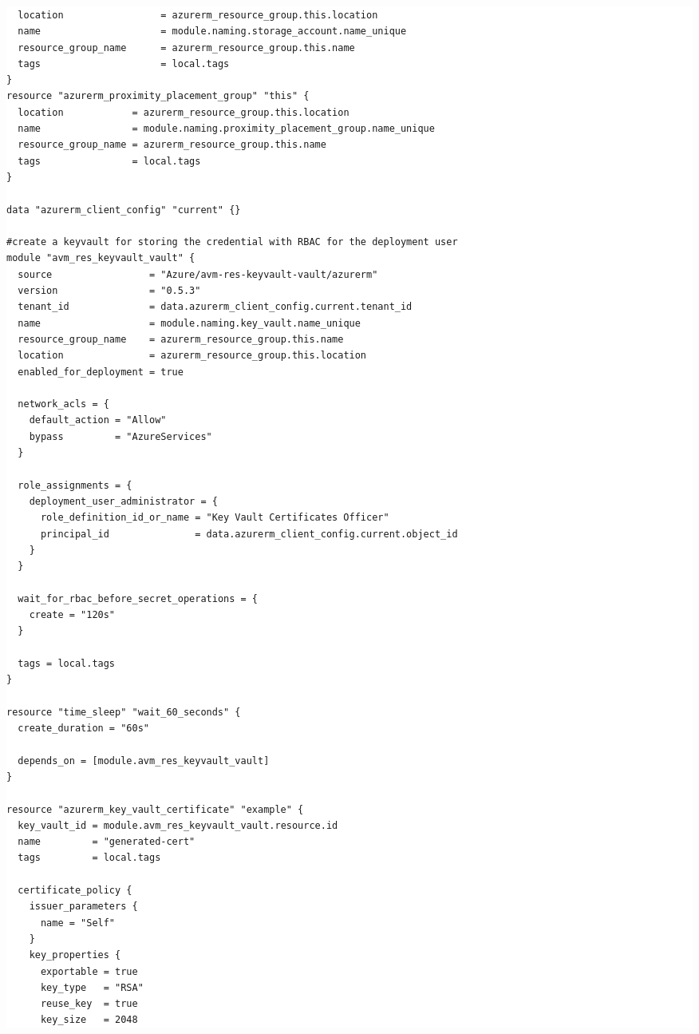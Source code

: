 ```hcl
  location                 = azurerm_resource_group.this.location
  name                     = module.naming.storage_account.name_unique
  resource_group_name      = azurerm_resource_group.this.name
  tags                     = local.tags
}
resource "azurerm_proximity_placement_group" "this" {
  location            = azurerm_resource_group.this.location
  name                = module.naming.proximity_placement_group.name_unique
  resource_group_name = azurerm_resource_group.this.name
  tags                = local.tags
}

data "azurerm_client_config" "current" {}

#create a keyvault for storing the credential with RBAC for the deployment user
module "avm_res_keyvault_vault" {
  source                 = "Azure/avm-res-keyvault-vault/azurerm"
  version                = "0.5.3"
  tenant_id              = data.azurerm_client_config.current.tenant_id
  name                   = module.naming.key_vault.name_unique
  resource_group_name    = azurerm_resource_group.this.name
  location               = azurerm_resource_group.this.location
  enabled_for_deployment = true

  network_acls = {
    default_action = "Allow"
    bypass         = "AzureServices"
  }

  role_assignments = {
    deployment_user_administrator = {
      role_definition_id_or_name = "Key Vault Certificates Officer"
      principal_id               = data.azurerm_client_config.current.object_id
    }
  }

  wait_for_rbac_before_secret_operations = {
    create = "120s"
  }

  tags = local.tags
}

resource "time_sleep" "wait_60_seconds" {
  create_duration = "60s"

  depends_on = [module.avm_res_keyvault_vault]
}

resource "azurerm_key_vault_certificate" "example" {
  key_vault_id = module.avm_res_keyvault_vault.resource.id
  name         = "generated-cert"
  tags         = local.tags

  certificate_policy {
    issuer_parameters {
      name = "Self"
    }
    key_properties {
      exportable = true
      key_type   = "RSA"
      reuse_key  = true
      key_size   = 2048
```